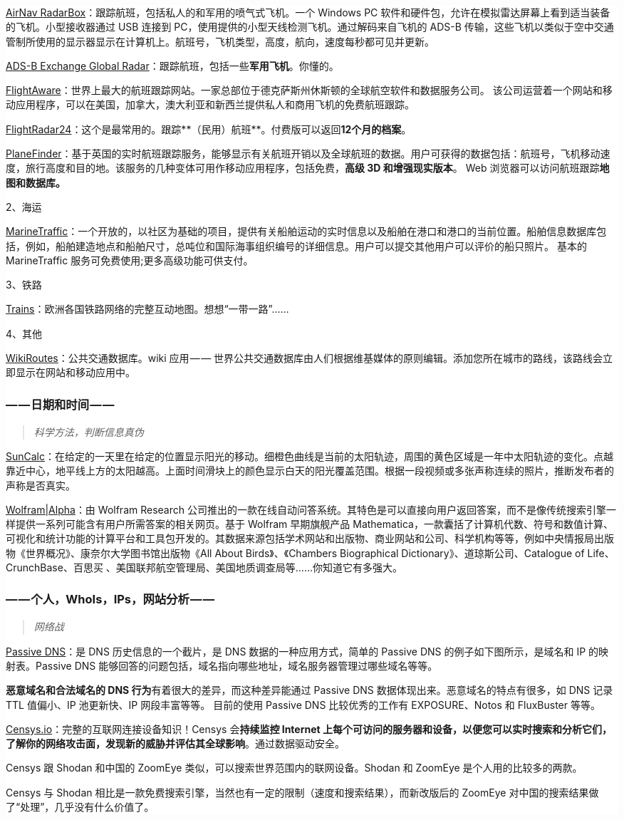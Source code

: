 [AirNav RadarBox](http://www.radarbox24.com/)：跟踪航班，包括私人的和军用的喷气式飞机。一个 Windows PC 软件和硬件包，允许在模拟雷达屏幕上看到适当装备的飞机。小型接收器通过 USB 连接到 PC，使用提供的小型天线检测飞机。通过解码来自飞机的 ADS-B 传输，这些飞机以类似于空中交通管制所使用的显示器显示在计算机上。航班号，飞机类型，高度，航向，速度每秒都可见并更新。

[ADS-B Exchange Global Radar](https://global.adsbexchange.com/VirtualRadar/desktop.html)：跟踪航班，包括一些**军用飞机**。你懂的。

[FlightAware](http://uk.flightaware.com/)：世界上最大的航班跟踪网站。一家总部位于德克萨斯州休斯顿的全球航空软件和数据服务公司。 该公司运营着一个网站和移动应用程序，可以在美国，加拿大，澳大利亚和新西兰提供私人和商用飞机的免费航班跟踪。

[FlightRadar24](http://www.flightradar24.com/)：这个是最常用的。跟踪**（民用）航班**。付费版可以返回**12个月的档案**。

[PlaneFinder](https://planefinder.net/)：基于英国的实时航班跟踪服务，能够显示有关航班开销以及全球航班的数据。用户可获得的数据包括：航班号，飞机移动速度，旅行高度和目的地。该服务的几种变体可用作移动应用程序，包括免费，**高级 3D 和增强现实版本**。 Web 浏览器可以访问航班跟踪**地图和数据库。**

2、海运

[MarineTraffic](http://marinetraffic.co/)：一个开放的，以社区为基础的项目，提供有关船舶运动的实时信息以及船舶在港口和港口的当前位置。船舶信息数据库包括，例如，船舶建造地点和船舶尺寸，总吨位和国际海事组织编号的详细信息。用户可以提交其他用户可以评价的船只照片。 基本的 MarineTraffic 服务可免费使用;更多高级功能可供支付。

3、铁路

[Trains](http://www.raildar.fr/#lat=46.810&lng=6.880&zoom=6)：欧洲各国铁路网络的完整互动地图。想想“一带一路”……

4、其他

[WikiRoutes](http://www.wikiroutes.info/)：公共交通数据库。wiki 应用 — — 世界公共交通数据库由人们根据维基媒体的原则编辑。添加您所在城市的路线，该路线会立即显示在网站和移动应用中。

### — — 日期和时间 — —

> *科学方法，判断信息真伪*

[SunCalc](http://www.suncalc.org/)：在给定的一天里在给定的位置显示阳光的移动。细橙色曲线是当前的太阳轨迹，周围的黄色区域是一年中太阳轨迹的变化。点越靠近中心，地平线上方的太阳越高。上面时间滑块上的颜色显示白天的阳光覆盖范围。根据一段视频或多张声称连续的照片，推断发布者的声称是否真实。

[Wolfram|Alpha](http://www.wolframalpha.com/)：由 Wolfram Research 公司推出的一款在线自动问答系统。其特色是可以直接向用户返回答案，而不是像传统搜索引擎一样提供一系列可能含有用户所需答案的相关网页。基于 Wolfram 早期旗舰产品 Mathematica，一款囊括了计算机代数、符号和数值计算、可视化和统计功能的计算平台和工具包开发的。其数据来源包括学术网站和出版物、商业网站和公司、科学机构等等，例如中央情报局出版物《世界概况》、康奈尔大学图书馆出版物《All About Birds》、《Chambers Biographical Dictionary》、道琼斯公司、Catalogue of Life、 CrunchBase、百思买 、美国联邦航空管理局、美国地质调查局等……你知道它有多强大。

### **— — 个人，WhoIs，IPs，网站分析 — —**

> *网络战*

[Passive DNS](https://community.riskiq.com/)：是 DNS 历史信息的一个截片，是 DNS 数据的一种应用方式，简单的 Passive DNS 的例子如下图所示，是域名和 IP 的映射表。Passive DNS 能够回答的问题包括，域名指向哪些地址，域名服务器管理过哪些域名等等。



**恶意域名和合法域名的 DNS 行为**有着很大的差异，而这种差异能通过 Passive DNS 数据体现出来。恶意域名的特点有很多，如 DNS 记录 TTL 值偏小、IP 池更新快、IP 网段丰富等等。 目前的使用 Passive DNS 比较优秀的工作有 EXPOSURE、Notos 和 FluxBuster 等等。

[Censys.io](http://censys.io/)：完整的互联网连接设备知识！Censys 会**持续监控 Internet 上每个可访问的服务器和设备，以便您可以实时搜索和分析它们，了解你的网络攻击面，发现新的威胁并评估其全球影响**。通过数据驱动安全。

Censys 跟 Shodan 和中国的 ZoomEye 类似，可以搜索世界范围内的联网设备。Shodan 和 ZoomEye 是个人用的比较多的两款。

Censys 与 Shodan 相比是一款免费搜索引擎，当然也有一定的限制（速度和搜索结果），而新改版后的 ZoomEye 对中国的搜索结果做了“处理”，几乎没有什么价值了。
